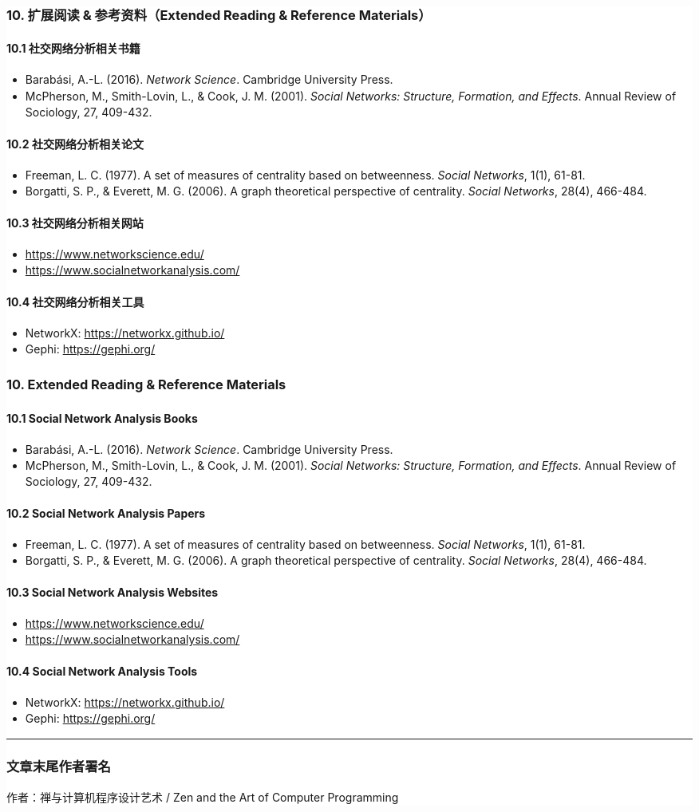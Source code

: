 
### 10. 扩展阅读 & 参考资料（Extended Reading & Reference Materials）

#### 10.1 社交网络分析相关书籍

- Barabási, A.-L. (2016). *Network Science*. Cambridge University Press.
- McPherson, M., Smith-Lovin, L., & Cook, J. M. (2001). *Social Networks: Structure, Formation, and Effects*. Annual Review of Sociology, 27, 409-432.

#### 10.2 社交网络分析相关论文

- Freeman, L. C. (1977). A set of measures of centrality based on betweenness. *Social Networks*, 1(1), 61-81.
- Borgatti, S. P., & Everett, M. G. (2006). A graph theoretical perspective of centrality. *Social Networks*, 28(4), 466-484.

#### 10.3 社交网络分析相关网站

- https://www.networkscience.edu/
- https://www.socialnetworkanalysis.com/

#### 10.4 社交网络分析相关工具

- NetworkX: https://networkx.github.io/
- Gephi: https://gephi.org/

### 10. Extended Reading & Reference Materials

#### 10.1 Social Network Analysis Books

- Barabási, A.-L. (2016). *Network Science*. Cambridge University Press.
- McPherson, M., Smith-Lovin, L., & Cook, J. M. (2001). *Social Networks: Structure, Formation, and Effects*. Annual Review of Sociology, 27, 409-432.

#### 10.2 Social Network Analysis Papers

- Freeman, L. C. (1977). A set of measures of centrality based on betweenness. *Social Networks*, 1(1), 61-81.
- Borgatti, S. P., & Everett, M. G. (2006). A graph theoretical perspective of centrality. *Social Networks*, 28(4), 466-484.

#### 10.3 Social Network Analysis Websites

- https://www.networkscience.edu/
- https://www.socialnetworkanalysis.com/

#### 10.4 Social Network Analysis Tools

- NetworkX: https://networkx.github.io/
- Gephi: https://gephi.org/

---

### 文章末尾作者署名

作者：禅与计算机程序设计艺术 / Zen and the Art of Computer Programming

